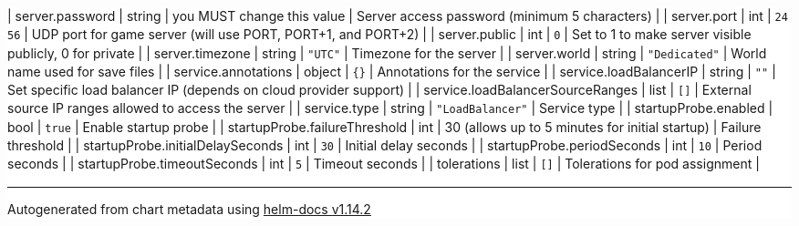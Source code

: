 | server.password | string | you MUST change this value | Server access password (minimum 5 characters) |
| server.port | int | `2456` | UDP port for game server (will use PORT, PORT+1, and PORT+2) |
| server.public | int | `0` | Set to 1 to make server visible publicly, 0 for private |
| server.timezone | string | `"UTC"` | Timezone for the server |
| server.world | string | `"Dedicated"` | World name used for save files |
| service.annotations | object | `{}` | Annotations for the service |
| service.loadBalancerIP | string | `""` | Set specific load balancer IP (depends on cloud provider support) |
| service.loadBalancerSourceRanges | list | `[]` | External source IP ranges allowed to access the server |
| service.type | string | `"LoadBalancer"` | Service type |
| startupProbe.enabled | bool | `true` | Enable startup probe |
| startupProbe.failureThreshold | int | 30 (allows up to 5 minutes for initial startup) | Failure threshold |
| startupProbe.initialDelaySeconds | int | `30` | Initial delay seconds |
| startupProbe.periodSeconds | int | `10` | Period seconds |
| startupProbe.timeoutSeconds | int | `5` | Timeout seconds |
| tolerations | list | `[]` | Tolerations for pod assignment |

----------------------------------------------
Autogenerated from chart metadata using [helm-docs v1.14.2](https://github.com/norwoodj/helm-docs/releases/v1.14.2)